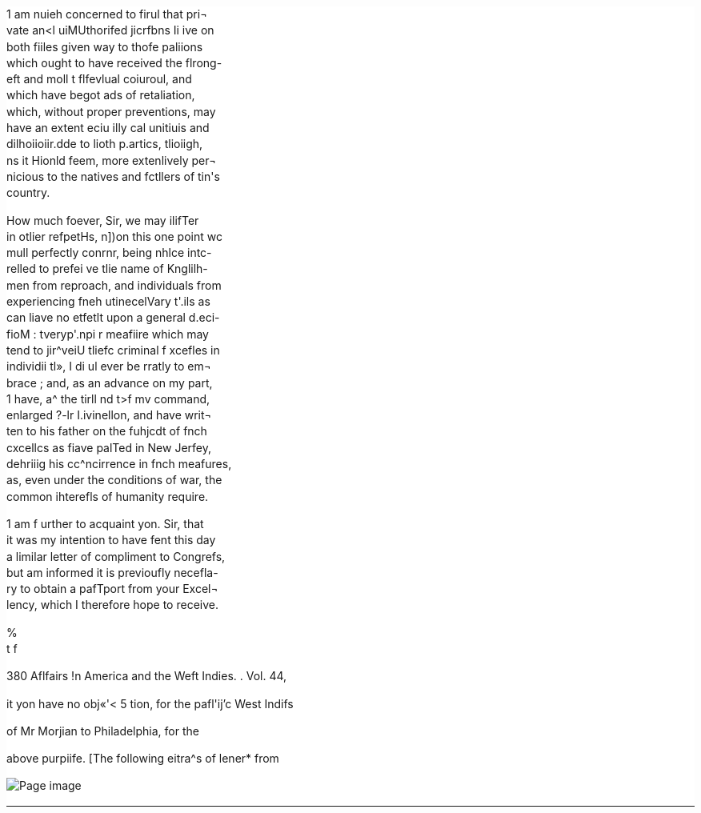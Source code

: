 1 am nuieh concerned to firul that pri¬  
vate an&lt;l uiMUthorifed jicrfbns Ii ive on  
both fiiles given way to thofe paliions  
which ought to have received the flrong-  
eft and moll t flfevlual coiuroul, and  
which have begot ads of retaliation,  
which, without proper preventions, may  
have an extent eciu illy cal unitiuis and  
dilhoiioiir.dde to lioth p.artics, tlioiigh,  
ns it Hionld feem, more extenlively per¬  
nicious to the natives and fctllers of tin&#x27;s  
country.  
  
How much foever, Sir, we may ilifTer  
in otlier refpetHs, n])on this one point wc  
mull perfectly conrnr, being nhlce intc-  
relled to prefei ve tlie name of Knglilh-  
men from reproach, and individuals from  
experiencing fneh utinecelVary t&#x27;.ils as  
can liave no etfetlt upon a general d.eci-  
fioM : tveryp&#x27;.npi r meafiire which may  
tend to jir^veiU tliefc criminal f xcefles in  
individii tl», I di ul ever be rratly to em¬  
brace ; and, as an advance on my part,  
1 have, a^ the tirll nd t&gt;f mv command,  
enlarged ?-lr I.ivinellon, and have writ¬  
ten to his father on the fuhjcdt of fnch  
cxcellcs as fiave palTed in New Jerfey,  
dehriiig his cc^ncirrence in fnch meafures,  
as, even under the conditions of war, the  
common ihterefls of humanity require.  
  
1 am f urther to acquaint yon. Sir, that  
it was my intention to have fent this day  
a limilar letter of compliment to Congrefs,  
but am informed it is previoufly necefla-  
ry to obtain a pafTport from your Excel¬  
lency, which I therefore hope to receive.  
  
  
  
\%  
t f  
  
380 Aflfairs !n America and the Weft Indies. . Vol. 44,  
  
it yon have no obj«&#x27;&lt; 5 tion, for the pafl&#x27;ij’c West Indifs  
  
of Mr Morjian to Philadelphia, for the  
  
above purpiife. [The following eitra^s of lener* from 
</td><td style="width: 50%; max-height: 75%; margin: auto; display: block;">
<img alt="Page image" src="https://iiif.archive.org/image/iiif/2/sim_edinburgh-magazine-and-literary-miscellany_1782-07_44%2Fsim_edinburgh-magazine-and-literary-miscellany_1782-07_44_jp2.zip%2Fsim_edinburgh-magazine-and-literary-miscellany_1782-07_44_jp2%2Fsim_edinburgh-magazine-and-literary-miscellany_1782-07_44_0042.jp2/pct:11.862967157417893,6.115107913669065,66.67610419026047,82.8537170263789/,600/0/default.jpg"/>
</td>
</tr></table>

---